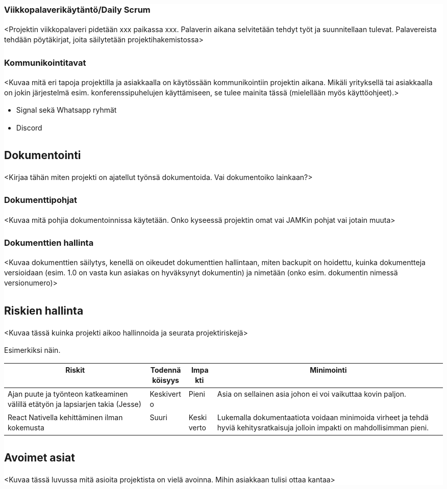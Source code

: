  

### Viikkopalaverikäytäntö/Daily Scrum 

 

\<Projektin viikkopalaveri pidetään xxx paikassa xxx. Palaverin aikana selvitetään tehdyt työt ja suunnitellaan tulevat. Palavereista tehdään pöytäkirjat, joita säilytetään projektihakemistossa> 

 

### Kommunikointitavat 

 

\<Kuvaa mitä eri tapoja projektilla ja asiakkaalla on käytössään kommunikointiin projektin aikana. Mikäli yrityksellä tai asiakkaalla on jokin järjestelmä esim. konferenssipuhelujen käyttämiseen, se tulee mainita tässä (mielellään myös käyttöohjeet).> 

- Signal sekä Whatsapp ryhmät 

- Discord 

## Dokumentointi 

 

\<Kirjaa tähän miten projekti on ajatellut työnsä dokumentoida. Vai dokumentoiko lainkaan?> 

 

### Dokumenttipohjat 

 

\<Kuvaa mitä pohjia dokumentoinnissa käytetään. Onko kyseessä projektin omat vai JAMKin pohjat vai jotain muuta> 

 

### Dokumenttien hallinta 

 

\<Kuvaa dokumenttien säilytys, kenellä on oikeudet dokumenttien hallintaan, miten backupit on hoidettu, kuinka dokumentteja versioidaan (esim. 1.0 on vasta kun asiakas on hyväksynyt dokumentin) ja nimetään (onko esim. dokumentin nimessä versionumero)> 

 

## Riskien hallinta 

 

\<Kuvaa tässä kuinka projekti aikoo hallinnoida ja seurata projektiriskejä> 

 

Esimerkiksi näin. 

 

| Riskit | Todennäköisyys | Impakti | Minimointi 
|---|---|---|---| 
| Ajan puute ja työnteon katkeaminen välillä etätyön ja lapsiarjen takia (Jesse) |Keskiverto |Pieni |Asia on sellainen asia johon ei voi vaikuttaa kovin paljon.| 
| React Nativella kehittäminen ilman kokemusta | Suuri | Keskiverto | Lukemalla dokumentaatiota voidaan minimoida virheet ja tehdä hyviä kehitysratkaisuja jolloin impakti on mahdollisimman pieni.


 

## Avoimet asiat 

 

\<Kuvaa tässä luvussa mitä asioita projektista on vielä avoinna. Mihin asiakkaan tulisi ottaa kantaa> 